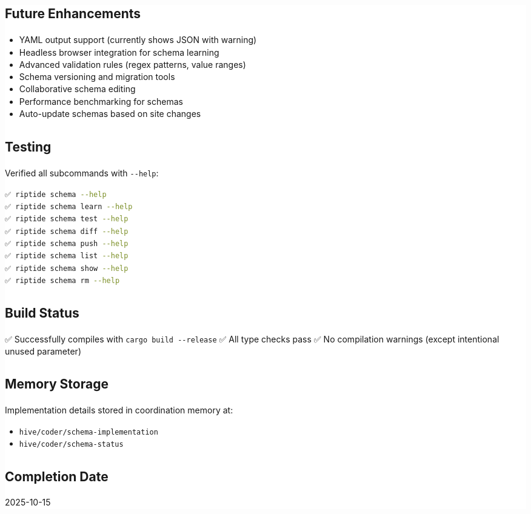 ## Future Enhancements
- YAML output support (currently shows JSON with warning)
- Headless browser integration for schema learning
- Advanced validation rules (regex patterns, value ranges)
- Schema versioning and migration tools
- Collaborative schema editing
- Performance benchmarking for schemas
- Auto-update schemas based on site changes

## Testing
Verified all subcommands with `--help`:
```bash
✅ riptide schema --help
✅ riptide schema learn --help
✅ riptide schema test --help
✅ riptide schema diff --help
✅ riptide schema push --help
✅ riptide schema list --help
✅ riptide schema show --help
✅ riptide schema rm --help
```

## Build Status
✅ Successfully compiles with `cargo build --release`
✅ All type checks pass
✅ No compilation warnings (except intentional unused parameter)

## Memory Storage
Implementation details stored in coordination memory at:
- `hive/coder/schema-implementation`
- `hive/coder/schema-status`

## Completion Date
2025-10-15
